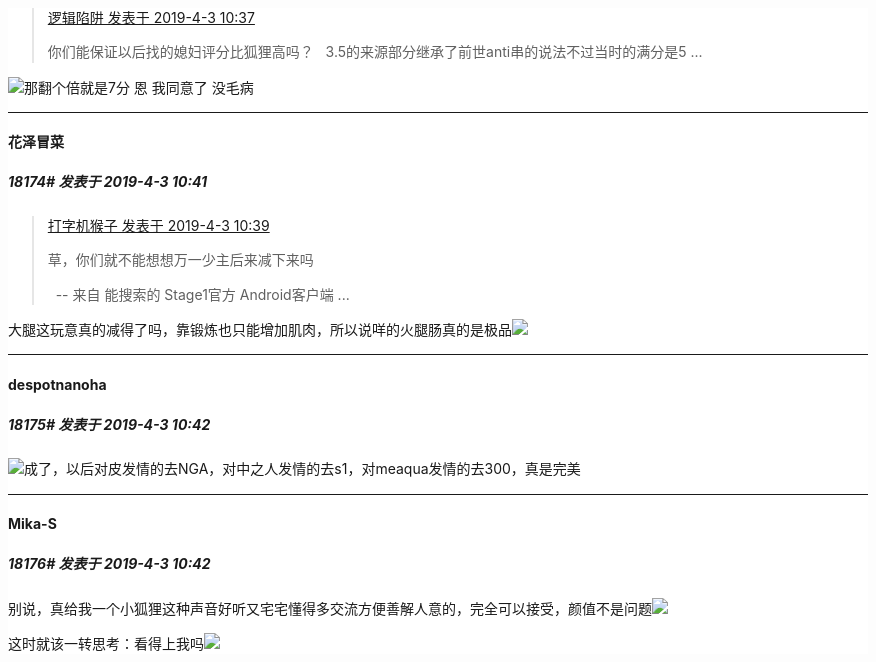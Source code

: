 

<blockquote><a href="httphttps://bbs.saraba1st.com/2b/forum.php?mod=redirect&amp;goto=findpost&amp;pid=43148983&amp;ptid=1808327" target="_blank">逻辑陷阱 发表于 2019-4-3 10:37</a>

你们能保证以后找的媳妇评分比狐狸高吗？   3.5的来源部分继承了前世anti串的说法不过当时的满分是5 ...</blockquote>
<img src="https://static.saraba1st.com/image/smiley/face2017/067.png" referrerpolicy="no-referrer">那翻个倍就是7分 恩 我同意了 没毛病







-----

####  花泽冒菜  
##### 18174#       发表于 2019-4-3 10:41



<blockquote><a href="httphttps://bbs.saraba1st.com/2b/forum.php?mod=redirect&amp;goto=findpost&amp;pid=43149035&amp;ptid=1808327" target="_blank">打字机猴子 发表于 2019-4-3 10:39</a>

草，你们就不能想想万一少主后来减下来吗


  -- 来自 能搜索的 Stage1官方 Android客户端 ...</blockquote>
大腿这玩意真的减得了吗，靠锻炼也只能增加肌肉，所以说咩的火腿肠真的是极品<img src="https://static.saraba1st.com/image/smiley/face2017/077.png" referrerpolicy="no-referrer">







-----

####  despotnanoha  
##### 18175#       发表于 2019-4-3 10:42



<img src="https://static.saraba1st.com/image/smiley/face2017/067.png" referrerpolicy="no-referrer">成了，以后对皮发情的去NGA，对中之人发情的去s1，对meaqua发情的去300，真是完美







-----

####  Mika-S  
##### 18176#       发表于 2019-4-3 10:42




别说，真给我一个小狐狸这种声音好听又宅宅懂得多交流方便善解人意的，完全可以接受，颜值不是问题<img src="https://static.saraba1st.com/image/smiley/face2017/009.gif" referrerpolicy="no-referrer">

这时就该一转思考：看得上我吗<img src="https://static.saraba1st.com/image/smiley/face2017/035.png" referrerpolicy="no-referrer">


